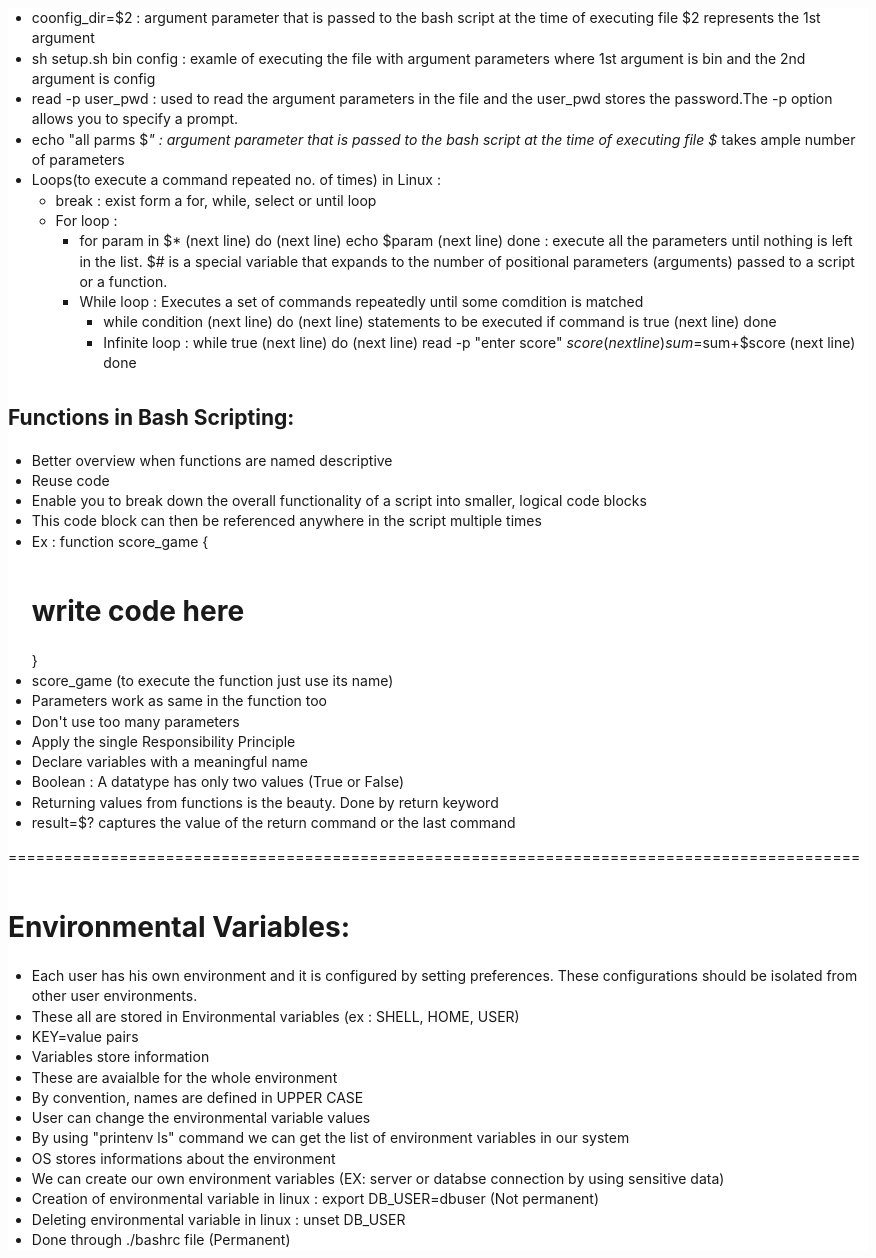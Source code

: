 - coonfig_dir=$2 : argument parameter that is passed to the bash script at the time of executing file $2 represents the 1st argument
- sh setup.sh bin config : examle of executing the file with argument parameters where 1st argument is bin and the 2nd argument is config
- read -p user_pwd : used to read the argument parameters in the file and the user_pwd stores the password.The -p option allows you to specify a prompt.
- echo "all parms $*" : argument parameter that is passed to the bash script at the time of executing file $* takes ample number of parameters
- Loops(to execute a command repeated no. of times) in Linux :
	- break : exist form a for, while, select or until loop 
	- For loop :
   		- for param in $* (next line) do (next line) echo $param (next line) done : execute all the parameters until nothing is left in the list. $# is a special variable that 		expands to the number of positional parameters (arguments) passed to a script or a function.
        - While loop : Executes a set of commands repeatedly until some comdition is matched
         	- while condition (next line) do (next line) statements to be executed if command is true (next line) done
         	- Infinite loop : while true (next line) do (next line) read -p "enter score" $score (next line) sum=$sum+$score (next line) done
         	
Functions in Bash Scripting:
----------------------------
- Better overview when functions are named descriptive
- Reuse code
- Enable you to break down the overall functionality of a script into smaller, logical code blocks
- This code block can then be referenced anywhere in the script multiple times
- Ex : function score_game {
   # write code here
  }
- score_game (to execute the function just use its name)
- Parameters work as same in the function too
- Don't use too many parameters
- Apply the single Responsibility Principle
- Declare variables with a meaningful name
- Boolean : A datatype has only two values (True or False)
- Returning values from functions is the beauty. Done by return keyword
- result=$? captures the value of the return command or the last command

============================================================================================

Environmental Variables:
=======================
- Each user has his own environment and it is configured by setting preferences. These configurations should be isolated from other user environments.
- These all are stored in Environmental variables (ex : SHELL, HOME, USER)
- KEY=value pairs
- Variables store information
- These are avaialble for the whole environment
- By convention, names are defined in UPPER CASE
- User can change the environmental variable values
- By using "printenv ls" command we can get the list of environment variables in our system
- OS stores informations about the environment
- We can create our own environment variables (EX: server or databse connection by using sensitive data)
- Creation of environmental variable in linux : export DB_USER=dbuser (Not permanent)
- Deleting environmental variable in linux :  unset DB_USER
- Done through ./bashrc file (Permanent)
